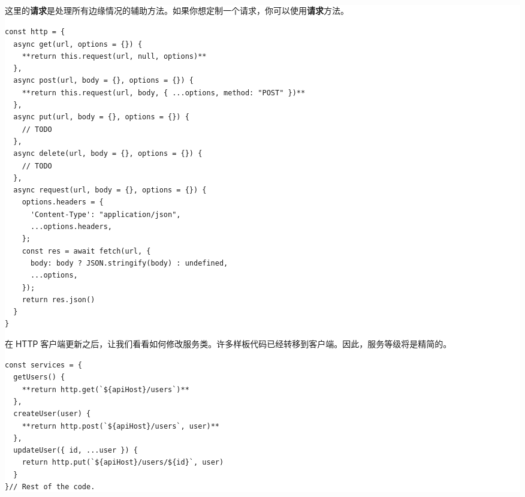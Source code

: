 
这里的**请求**是处理所有边缘情况的辅助方法。如果你想定制一个请求，你可以使用**请求**方法。

```
const http = {
  async get(url, options = {}) {
    **return this.request(url, null, options)**
  },
  async post(url, body = {}, options = {}) {
    **return this.request(url, body, { ...options, method: "POST" })**
  },
  async put(url, body = {}, options = {}) {
    // TODO
  },
  async delete(url, body = {}, options = {}) {
    // TODO
  },
  async request(url, body = {}, options = {}) {
    options.headers = {
      'Content-Type': "application/json",
      ...options.headers,
    };
    const res = await fetch(url, {
      body: body ? JSON.stringify(body) : undefined,
      ...options,
    });
    return res.json()
  }
}
```

在 HTTP 客户端更新之后，让我们看看如何修改服务类。许多样板代码已经转移到客户端。因此，服务等级将是精简的。

```
const services = {
  getUsers() {
    **return http.get(`${apiHost}/users`)**
  },
  createUser(user) {
    **return http.post(`${apiHost}/users`, user)**
  },
  updateUser({ id, ...user }) {
    return http.put(`${apiHost}/users/${id}`, user)
  }
}// Rest of the code.
```
